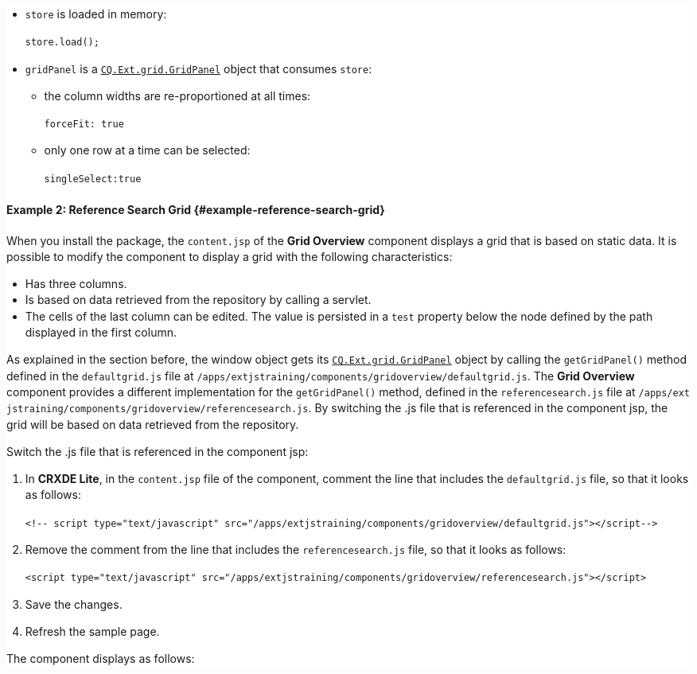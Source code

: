 * `store` is loaded in memory:

  `store.load();`

* `gridPanel` is a [`CQ.Ext.grid.GridPanel`](https://helpx.adobe.com/experience-manager/6-4/sites/developing/using/reference-materials/widgets-api/index.html?class=CQ.Ext.grid.GridPanel) object that consumes `store`:

    * the column widths are re-proportioned at all times: 

      `forceFit: true`

    * only one row at a time can be selected: 

      `singleSelect:true`

#### Example 2: Reference Search Grid {#example-reference-search-grid}

When you install the package, the `content.jsp` of the **Grid Overview** component displays a grid that is based on static data. It is possible to modify the component to display a grid with the following characteristics:

* Has three columns.
* Is based on data retrieved from the repository by calling a servlet.
* The cells of the last column can be edited. The value is persisted in a `test` property below the node defined by the path displayed in the first column.

As explained in the section before, the window object gets its [`CQ.Ext.grid.GridPanel`](https://helpx.adobe.com/experience-manager/6-4/sites/developing/using/reference-materials/widgets-api/index.html?class=CQ.Ext.grid.GridPanel) object by calling the `getGridPanel()` method defined in the `defaultgrid.js` file at `/apps/extjstraining/components/gridoverview/defaultgrid.js`. The **Grid Overview** component provides a different implementation for the `getGridPanel()` method, defined in the `referencesearch.js` file at `/apps/extjstraining/components/gridoverview/referencesearch.js`. By switching the .js file that is referenced in the component jsp, the grid will be based on data retrieved from the repository.

Switch the .js file that is referenced in the component jsp:

1. In **CRXDE Lite**, in the `content.jsp` file of the component, comment the line that includes the `defaultgrid.js` file, so that it looks as follows: 

   `<!-- script type="text/javascript" src="/apps/extjstraining/components/gridoverview/defaultgrid.js"></script-->`

1. Remove the comment from the line that includes the `referencesearch.js` file, so that it looks as follows: 

   `<script type="text/javascript" src="/apps/extjstraining/components/gridoverview/referencesearch.js"></script>`

1. Save the changes.
1. Refresh the sample page.

The component displays as follows:
